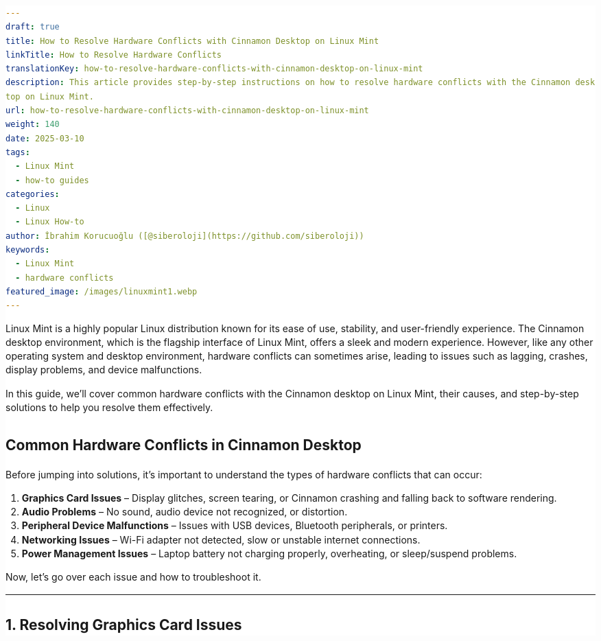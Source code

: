 ```yaml
---
draft: true
title: How to Resolve Hardware Conflicts with Cinnamon Desktop on Linux Mint
linkTitle: How to Resolve Hardware Conflicts
translationKey: how-to-resolve-hardware-conflicts-with-cinnamon-desktop-on-linux-mint
description: This article provides step-by-step instructions on how to resolve hardware conflicts with the Cinnamon desktop on Linux Mint.
url: how-to-resolve-hardware-conflicts-with-cinnamon-desktop-on-linux-mint
weight: 140
date: 2025-03-10
tags:
  - Linux Mint
  - how-to guides
categories:
  - Linux
  - Linux How-to
author: İbrahim Korucuoğlu ([@siberoloji](https://github.com/siberoloji))
keywords:
  - Linux Mint
  - hardware conflicts
featured_image: /images/linuxmint1.webp
---
```

Linux Mint is a highly popular Linux distribution known for its ease of use, stability, and user-friendly experience. The Cinnamon desktop environment, which is the flagship interface of Linux Mint, offers a sleek and modern experience. However, like any other operating system and desktop environment, hardware conflicts can sometimes arise, leading to issues such as lagging, crashes, display problems, and device malfunctions.

In this guide, we’ll cover common hardware conflicts with the Cinnamon desktop on Linux Mint, their causes, and step-by-step solutions to help you resolve them effectively.

## Common Hardware Conflicts in Cinnamon Desktop

Before jumping into solutions, it’s important to understand the types of hardware conflicts that can occur:

1. **Graphics Card Issues** – Display glitches, screen tearing, or Cinnamon crashing and falling back to software rendering.
2. **Audio Problems** – No sound, audio device not recognized, or distortion.
3. **Peripheral Device Malfunctions** – Issues with USB devices, Bluetooth peripherals, or printers.
4. **Networking Issues** – Wi-Fi adapter not detected, slow or unstable internet connections.
5. **Power Management Issues** – Laptop battery not charging properly, overheating, or sleep/suspend problems.

Now, let’s go over each issue and how to troubleshoot it.

---

## 1. Resolving Graphics Card Issues
